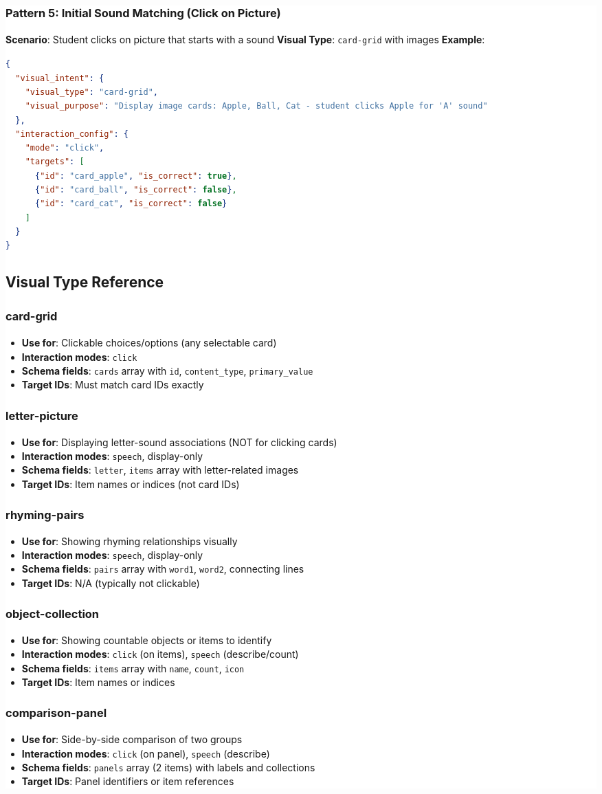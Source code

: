 ### Pattern 5: Initial Sound Matching (Click on Picture)
**Scenario**: Student clicks on picture that starts with a sound
**Visual Type**: `card-grid` with images
**Example**:
```json
{
  "visual_intent": {
    "visual_type": "card-grid",
    "visual_purpose": "Display image cards: Apple, Ball, Cat - student clicks Apple for 'A' sound"
  },
  "interaction_config": {
    "mode": "click",
    "targets": [
      {"id": "card_apple", "is_correct": true},
      {"id": "card_ball", "is_correct": false},
      {"id": "card_cat", "is_correct": false}
    ]
  }
}
```

## Visual Type Reference

### card-grid
- **Use for**: Clickable choices/options (any selectable card)
- **Interaction modes**: `click`
- **Schema fields**: `cards` array with `id`, `content_type`, `primary_value`
- **Target IDs**: Must match card IDs exactly

### letter-picture
- **Use for**: Displaying letter-sound associations (NOT for clicking cards)
- **Interaction modes**: `speech`, display-only
- **Schema fields**: `letter`, `items` array with letter-related images
- **Target IDs**: Item names or indices (not card IDs)

### rhyming-pairs
- **Use for**: Showing rhyming relationships visually
- **Interaction modes**: `speech`, display-only
- **Schema fields**: `pairs` array with `word1`, `word2`, connecting lines
- **Target IDs**: N/A (typically not clickable)

### object-collection
- **Use for**: Showing countable objects or items to identify
- **Interaction modes**: `click` (on items), `speech` (describe/count)
- **Schema fields**: `items` array with `name`, `count`, `icon`
- **Target IDs**: Item names or indices

### comparison-panel
- **Use for**: Side-by-side comparison of two groups
- **Interaction modes**: `click` (on panel), `speech` (describe)
- **Schema fields**: `panels` array (2 items) with labels and collections
- **Target IDs**: Panel identifiers or item references
